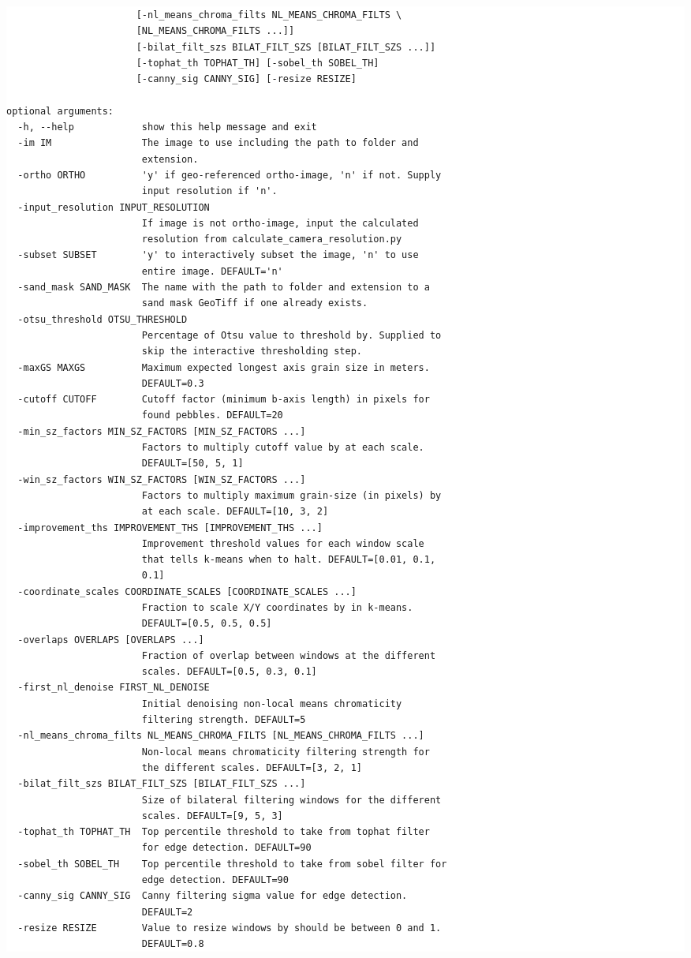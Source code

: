 ```
                       [-nl_means_chroma_filts NL_MEANS_CHROMA_FILTS \
                       [NL_MEANS_CHROMA_FILTS ...]]
                       [-bilat_filt_szs BILAT_FILT_SZS [BILAT_FILT_SZS ...]]
                       [-tophat_th TOPHAT_TH] [-sobel_th SOBEL_TH]
                       [-canny_sig CANNY_SIG] [-resize RESIZE]

optional arguments:
  -h, --help            show this help message and exit
  -im IM                The image to use including the path to folder and
                        extension.
  -ortho ORTHO          'y' if geo-referenced ortho-image, 'n' if not. Supply
                        input resolution if 'n'.
  -input_resolution INPUT_RESOLUTION
                        If image is not ortho-image, input the calculated
                        resolution from calculate_camera_resolution.py
  -subset SUBSET        'y' to interactively subset the image, 'n' to use
                        entire image. DEFAULT='n'
  -sand_mask SAND_MASK  The name with the path to folder and extension to a
                        sand mask GeoTiff if one already exists.
  -otsu_threshold OTSU_THRESHOLD
                        Percentage of Otsu value to threshold by. Supplied to
                        skip the interactive thresholding step.
  -maxGS MAXGS          Maximum expected longest axis grain size in meters.
                        DEFAULT=0.3
  -cutoff CUTOFF        Cutoff factor (minimum b-axis length) in pixels for
                        found pebbles. DEFAULT=20
  -min_sz_factors MIN_SZ_FACTORS [MIN_SZ_FACTORS ...]
                        Factors to multiply cutoff value by at each scale.
                        DEFAULT=[50, 5, 1]
  -win_sz_factors WIN_SZ_FACTORS [WIN_SZ_FACTORS ...]
                        Factors to multiply maximum grain-size (in pixels) by
                        at each scale. DEFAULT=[10, 3, 2]
  -improvement_ths IMPROVEMENT_THS [IMPROVEMENT_THS ...]
                        Improvement threshold values for each window scale
                        that tells k-means when to halt. DEFAULT=[0.01, 0.1,
                        0.1]
  -coordinate_scales COORDINATE_SCALES [COORDINATE_SCALES ...]
                        Fraction to scale X/Y coordinates by in k-means.
                        DEFAULT=[0.5, 0.5, 0.5]
  -overlaps OVERLAPS [OVERLAPS ...]
                        Fraction of overlap between windows at the different
                        scales. DEFAULT=[0.5, 0.3, 0.1]
  -first_nl_denoise FIRST_NL_DENOISE
                        Initial denoising non-local means chromaticity
                        filtering strength. DEFAULT=5
  -nl_means_chroma_filts NL_MEANS_CHROMA_FILTS [NL_MEANS_CHROMA_FILTS ...]
                        Non-local means chromaticity filtering strength for
                        the different scales. DEFAULT=[3, 2, 1]
  -bilat_filt_szs BILAT_FILT_SZS [BILAT_FILT_SZS ...]
                        Size of bilateral filtering windows for the different
                        scales. DEFAULT=[9, 5, 3]
  -tophat_th TOPHAT_TH  Top percentile threshold to take from tophat filter
                        for edge detection. DEFAULT=90
  -sobel_th SOBEL_TH    Top percentile threshold to take from sobel filter for
                        edge detection. DEFAULT=90
  -canny_sig CANNY_SIG  Canny filtering sigma value for edge detection.
                        DEFAULT=2
  -resize RESIZE        Value to resize windows by should be between 0 and 1.
                        DEFAULT=0.8
```
